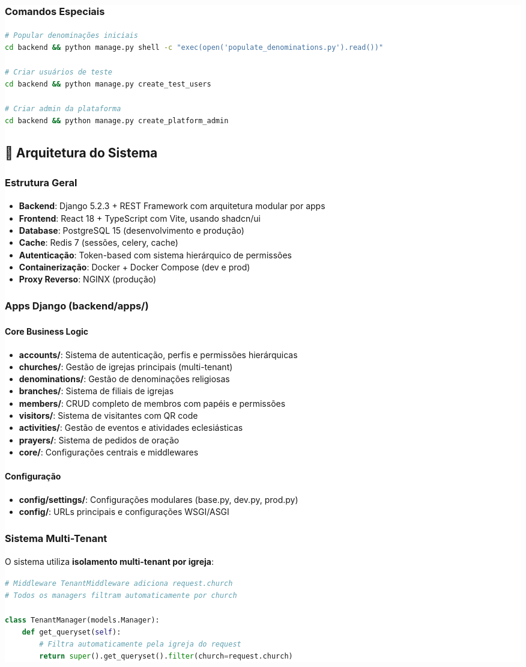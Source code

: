 ### Comandos Especiais
```bash
# Popular denominações iniciais
cd backend && python manage.py shell -c "exec(open('populate_denominations.py').read())"

# Criar usuários de teste
cd backend && python manage.py create_test_users

# Criar admin da plataforma
cd backend && python manage.py create_platform_admin
```

## 📁 Arquitetura do Sistema

### Estrutura Geral
- **Backend**: Django 5.2.3 + REST Framework com arquitetura modular por apps
- **Frontend**: React 18 + TypeScript com Vite, usando shadcn/ui
- **Database**: PostgreSQL 15 (desenvolvimento e produção)
- **Cache**: Redis 7 (sessões, celery, cache)
- **Autenticação**: Token-based com sistema hierárquico de permissões
- **Containerização**: Docker + Docker Compose (dev e prod)
- **Proxy Reverso**: NGINX (produção)

### Apps Django (backend/apps/)

#### Core Business Logic
- **accounts/**: Sistema de autenticação, perfis e permissões hierárquicas
- **churches/**: Gestão de igrejas principais (multi-tenant)
- **denominations/**: Gestão de denominações religiosas
- **branches/**: Sistema de filiais de igrejas
- **members/**: CRUD completo de membros com papéis e permissões
- **visitors/**: Sistema de visitantes com QR code
- **activities/**: Gestão de eventos e atividades eclesiásticas
- **prayers/**: Sistema de pedidos de oração
- **core/**: Configurações centrais e middlewares

#### Configuração
- **config/settings/**: Configurações modulares (base.py, dev.py, prod.py)
- **config/**: URLs principais e configurações WSGI/ASGI

### Sistema Multi-Tenant

O sistema utiliza **isolamento multi-tenant por igreja**:

```python
# Middleware TenantMiddleware adiciona request.church
# Todos os managers filtram automaticamente por church

class TenantManager(models.Manager):
    def get_queryset(self):
        # Filtra automaticamente pela igreja do request
        return super().get_queryset().filter(church=request.church)
```
